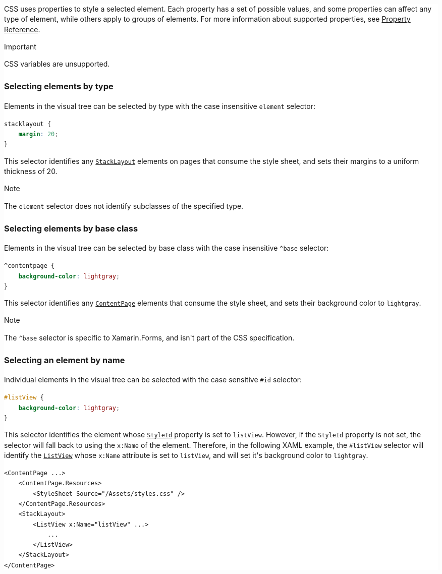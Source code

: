 CSS uses properties to style a selected element. Each property has a set of possible values, and some properties can affect any type of element, while others apply to groups of elements. For more information about supported properties, see [Property Reference](#property-reference).

> [!IMPORTANT]
> CSS variables are unsupported.

### Selecting elements by type

Elements in the visual tree can be selected by type with the case insensitive `element` selector:

```css
stacklayout {
    margin: 20;
}
```

This selector identifies any [`StackLayout`](xref:Xamarin.Forms.StackLayout) elements on pages that consume the style sheet, and sets their margins to a uniform thickness of 20.

> [!NOTE]
> The `element` selector does not identify subclasses of the specified type.

### Selecting elements by base class

Elements in the visual tree can be selected by base class with the case insensitive `^base` selector:

```css
^contentpage {
    background-color: lightgray;
}
```

This selector identifies any [`ContentPage`](xref:Xamarin.Forms.ContentPage) elements that consume the style sheet, and sets their background color to `lightgray`.

> [!NOTE]
> The `^base` selector is specific to Xamarin.Forms, and isn't part of the CSS specification.

### Selecting an element by name

Individual elements in the visual tree can be selected with the case sensitive `#id` selector:

```css
#listView {
    background-color: lightgray;
}
```

This selector identifies the element whose [`StyleId`](xref:Xamarin.Forms.Element.StyleId) property is set to `listView`. However, if the `StyleId` property is not set, the selector will fall back to using the `x:Name` of the element. Therefore, in the following XAML example, the `#listView` selector will identify the [`ListView`](xref:Xamarin.Forms.ListView) whose `x:Name` attribute is set to `listView`, and will set it's background color to `lightgray`.

```xaml
<ContentPage ...>
    <ContentPage.Resources>
        <StyleSheet Source="/Assets/styles.css" />
    </ContentPage.Resources>
    <StackLayout>
        <ListView x:Name="listView" ...>
            ...
        </ListView>
    </StackLayout>
</ContentPage>
```
